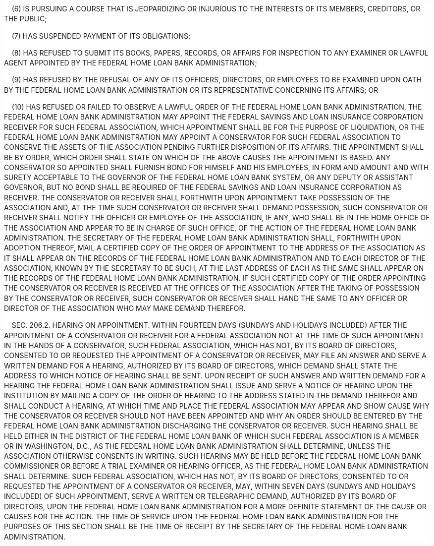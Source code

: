     (6)  IS PURSUING A COURSE THAT IS JEOPARDIZING OR INJURIOUS TO THE INTERESTS OF ITS MEMBERS, CREDITORS, OR THE PUBLIC;

    (7)  HAS SUSPENDED PAYMENT OF ITS OBLIGATIONS;

    (8)  HAS REFUSED TO SUBMIT ITS BOOKS, PAPERS, RECORDS, OR AFFAIRS FOR INSPECTION TO ANY EXAMINER OR LAWFUL AGENT APPOINTED BY THE FEDERAL HOME LOAN BANK ADMINISTRATION;

    (9)  HAS REFUSED BY THE REFUSAL OF ANY OF ITS OFFICERS, DIRECTORS, OR EMPLOYEES TO BE EXAMINED UPON OATH BY THE FEDERAL HOME LOAN BANK ADMINISTRATION OR ITS REPRESENTATIVE CONCERNING ITS AFFAIRS; OR

    (10)  HAS REFUSED OR FAILED TO OBSERVE A LAWFUL ORDER OF THE FEDERAL HOME LOAN BANK ADMINISTRATION, THE FEDERAL HOME LOAN BANK ADMINISTRATION MAY APPOINT THE FEDERAL SAVINGS AND LOAN INSURANCE CORPORATION RECEIVER FOR SUCH FEDERAL ASSOCIATION, WHICH APPOINTMENT SHALL BE FOR THE PURPOSE OF LIQUIDATION, OR THE FEDERAL HOME LOAN BANK ADMINISTRATION MAY APPOINT A CONSERVATOR FOR SUCH FEDERAL ASSOCIATION TO CONSERVE THE ASSETS OF THE ASSOCIATION PENDING FURTHER DISPOSITION OF ITS AFFAIRS.  THE APPOINTMENT SHALL BE BY ORDER, WHICH ORDER SHALL STATE ON WHICH OF THE ABOVE CAUSES THE APPOINTMENT IS BASED.  ANY CONSERVATOR SO APPOINTED SHALL FURNISH BOND FOR HIMSELF AND HIS EMPLOYEES, IN FORM AND AMOUNT AND WITH SURETY ACCEPTABLE TO THE GOVERNOR OF THE FEDERAL HOME LOAN BANK SYSTEM, OR ANY DEPUTY OR ASSISTANT GOVERNOR, BUT NO BOND SHALL BE REQUIRED OF THE FEDERAL SAVINGS AND LOAN INSURANCE CORPORATION AS RECEIVER.  THE CONSERVATOR OR RECEIVER SHALL FORTHWITH UPON APPOINTMENT TAKE POSSESSION OF THE ASSOCIATION AND, AT THE TIME SUCH CONSERVATOR OR RECEIVER SHALL DEMAND POSSESSION, SUCH CONSERVATOR OR RECEIVER SHALL NOTIFY THE OFFICER OR EMPLOYEE OF THE ASSOCIATION, IF ANY, WHO SHALL BE IN THE HOME OFFICE OF THE ASSOCIATION AND APPEAR TO BE IN CHARGE OF SUCH OFFICE, OF THE ACTION OF THE FEDERAL HOME LOAN BANK ADMINISTRATION.  THE SECRETARY OF THE FEDERAL HOME LOAN BANK ADMINISTRATION SHALL, FORTHWITH UPON ADOPTION THEREOF, MAIL A CERTIFIED COPY OF THE ORDER OF APPOINTMENT TO THE ADDRESS OF THE ASSOCIATION AS IT SHALL APPEAR ON THE RECORDS OF THE FEDERAL HOME LOAN BANK ADMINISTRATION AND TO EACH DIRECTOR OF THE ASSOCIATION, KNOWN BY THE SECRETARY TO BE SUCH, AT THE LAST ADDRESS OF EACH AS THE SAME SHALL APPEAR ON THE RECORDS OF THE FEDERAL HOME LOAN BANK ADMINISTRATION.  IF SUCH CERTIFIED COPY OF THE ORDER APPOINTING THE CONSERVATOR OR RECEIVER IS RECEIVED AT THE OFFICES OF THE ASSOCIATION AFTER THE TAKING OF POSSESSION BY THE CONSERVATOR OR RECEIVER, SUCH CONSERVATOR OR RECEIVER SHALL HAND THE SAME TO ANY OFFICER OR DIRECTOR OF THE ASSOCIATION WHO MAY MAKE DEMAND THEREFOR.

    SEC. 206.2.  HEARING ON APPOINTMENT.  WITHIN FOURTEEN DAYS (SUNDAYS AND HOLIDAYS INCLUDED) AFTER THE APPOINTMENT OF A CONSERVATOR OR RECEIVER FOR A FEDERAL ASSOCIATION NOT AT THE TIME OF SUCH APPOINTMENT IN THE HANDS OF A CONSERVATOR, SUCH FEDERAL ASSOCIATION, WHICH HAS NOT, BY ITS BOARD OF DIRECTORS, CONSENTED TO OR REQUESTED THE APPOINTMENT OF A CONSERVATOR OR RECEIVER, MAY FILE AN ANSWER AND SERVE A WRITTEN DEMAND FOR A HEARING, AUTHORIZED BY ITS BOARD OF DIRECTORS, WHICH DEMAND SHALL STATE THE ADDRESS TO WHICH NOTICE OF HEARING SHALL BE SENT.  UPON RECEIPT OF SUCH ANSWER AND WRITTEN DEMAND FOR A HEARING THE FEDERAL HOME LOAN BANK ADMINISTRATION SHALL ISSUE AND SERVE A NOTICE OF HEARING UPON THE INSTITUTION BY MAILING A COPY OF THE ORDER OF HEARING TO THE ADDRESS STATED IN THE DEMAND THEREFOR AND SHALL CONDUCT A HEARING, AT WHICH TIME AND PLACE THE FEDERAL ASSOCIATION MAY APPEAR AND SHOW CAUSE WHY THE CONSERVATOR OR RECEIVER SHOULD NOT HAVE BEEN APPOINTED AND WHY AN ORDER SHOULD BE ENTERED BY THE FEDERAL HOME LOAN BANK ADMINISTRATION DISCHARGING THE CONSERVATOR OR RECEIVER.  SUCH HEARING SHALL BE HELD EITHER IN THE DISTRICT OF THE FEDERAL HOME LOAN BANK OF WHICH SUCH FEDERAL ASSOCIATION IS A MEMBER OR IN WASHINGTON, D.C., AS THE FEDERAL HOME LOAN BANK ADMINISTRATION SHALL DETERMINE, UNLESS THE ASSOCIATION OTHERWISE CONSENTS IN WRITING.  SUCH HEARING MAY BE HELD BEFORE THE FEDERAL HOME LOAN BANK COMMISSIONER OR BEFORE A TRIAL EXAMINER OR HEARING OFFICER, AS THE FEDERAL HOME LOAN BANK ADMINISTRATION SHALL DETERMINE.  SUCH FEDERAL ASSOCIATION, WHICH HAS NOT, BY ITS BOARD OF DIRECTORS, CONSENTED TO OR REQUESTED THE APPOINTMENT OF A CONSERVATOR OR RECEIVER, MAY, WITHIN SEVEN DAYS (SUNDAYS AND HOLIDAYS INCLUDED) OF SUCH APPOINTMENT, SERVE A WRITTEN OR TELEGRAPHIC DEMAND, AUTHORIZED BY ITS BOARD OF DIRECTORS, UPON THE FEDERAL HOME LOAN BANK ADMINISTRATION FOR A MORE DEFINITE STATEMENT OF THE CAUSE OR CAUSES FOR THE ACTION.  THE TIME OF SERVICE UPON THE FEDERAL HOME LOAN BANK ADMINISTRATION FOR THE PURPOSES OF THIS SECTION SHALL BE THE TIME OF RECEIPT BY THE SECRETARY OF THE FEDERAL HOME LOAN BANK ADMINISTRATION.
